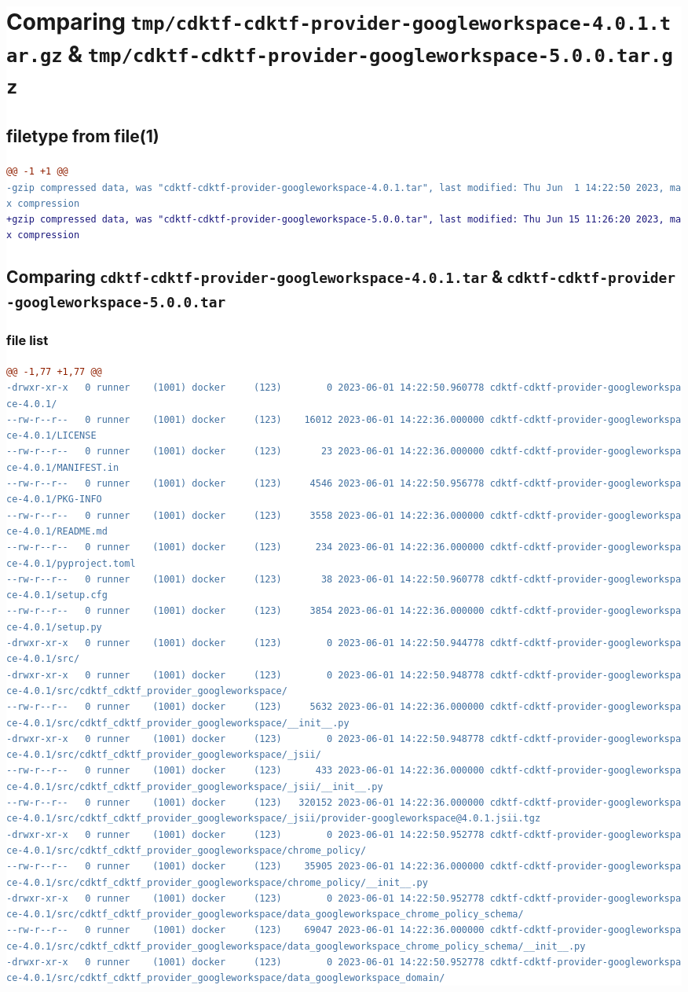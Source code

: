 # Comparing `tmp/cdktf-cdktf-provider-googleworkspace-4.0.1.tar.gz` & `tmp/cdktf-cdktf-provider-googleworkspace-5.0.0.tar.gz`

## filetype from file(1)

```diff
@@ -1 +1 @@
-gzip compressed data, was "cdktf-cdktf-provider-googleworkspace-4.0.1.tar", last modified: Thu Jun  1 14:22:50 2023, max compression
+gzip compressed data, was "cdktf-cdktf-provider-googleworkspace-5.0.0.tar", last modified: Thu Jun 15 11:26:20 2023, max compression
```

## Comparing `cdktf-cdktf-provider-googleworkspace-4.0.1.tar` & `cdktf-cdktf-provider-googleworkspace-5.0.0.tar`

### file list

```diff
@@ -1,77 +1,77 @@
-drwxr-xr-x   0 runner    (1001) docker     (123)        0 2023-06-01 14:22:50.960778 cdktf-cdktf-provider-googleworkspace-4.0.1/
--rw-r--r--   0 runner    (1001) docker     (123)    16012 2023-06-01 14:22:36.000000 cdktf-cdktf-provider-googleworkspace-4.0.1/LICENSE
--rw-r--r--   0 runner    (1001) docker     (123)       23 2023-06-01 14:22:36.000000 cdktf-cdktf-provider-googleworkspace-4.0.1/MANIFEST.in
--rw-r--r--   0 runner    (1001) docker     (123)     4546 2023-06-01 14:22:50.956778 cdktf-cdktf-provider-googleworkspace-4.0.1/PKG-INFO
--rw-r--r--   0 runner    (1001) docker     (123)     3558 2023-06-01 14:22:36.000000 cdktf-cdktf-provider-googleworkspace-4.0.1/README.md
--rw-r--r--   0 runner    (1001) docker     (123)      234 2023-06-01 14:22:36.000000 cdktf-cdktf-provider-googleworkspace-4.0.1/pyproject.toml
--rw-r--r--   0 runner    (1001) docker     (123)       38 2023-06-01 14:22:50.960778 cdktf-cdktf-provider-googleworkspace-4.0.1/setup.cfg
--rw-r--r--   0 runner    (1001) docker     (123)     3854 2023-06-01 14:22:36.000000 cdktf-cdktf-provider-googleworkspace-4.0.1/setup.py
-drwxr-xr-x   0 runner    (1001) docker     (123)        0 2023-06-01 14:22:50.944778 cdktf-cdktf-provider-googleworkspace-4.0.1/src/
-drwxr-xr-x   0 runner    (1001) docker     (123)        0 2023-06-01 14:22:50.948778 cdktf-cdktf-provider-googleworkspace-4.0.1/src/cdktf_cdktf_provider_googleworkspace/
--rw-r--r--   0 runner    (1001) docker     (123)     5632 2023-06-01 14:22:36.000000 cdktf-cdktf-provider-googleworkspace-4.0.1/src/cdktf_cdktf_provider_googleworkspace/__init__.py
-drwxr-xr-x   0 runner    (1001) docker     (123)        0 2023-06-01 14:22:50.948778 cdktf-cdktf-provider-googleworkspace-4.0.1/src/cdktf_cdktf_provider_googleworkspace/_jsii/
--rw-r--r--   0 runner    (1001) docker     (123)      433 2023-06-01 14:22:36.000000 cdktf-cdktf-provider-googleworkspace-4.0.1/src/cdktf_cdktf_provider_googleworkspace/_jsii/__init__.py
--rw-r--r--   0 runner    (1001) docker     (123)   320152 2023-06-01 14:22:36.000000 cdktf-cdktf-provider-googleworkspace-4.0.1/src/cdktf_cdktf_provider_googleworkspace/_jsii/provider-googleworkspace@4.0.1.jsii.tgz
-drwxr-xr-x   0 runner    (1001) docker     (123)        0 2023-06-01 14:22:50.952778 cdktf-cdktf-provider-googleworkspace-4.0.1/src/cdktf_cdktf_provider_googleworkspace/chrome_policy/
--rw-r--r--   0 runner    (1001) docker     (123)    35905 2023-06-01 14:22:36.000000 cdktf-cdktf-provider-googleworkspace-4.0.1/src/cdktf_cdktf_provider_googleworkspace/chrome_policy/__init__.py
-drwxr-xr-x   0 runner    (1001) docker     (123)        0 2023-06-01 14:22:50.952778 cdktf-cdktf-provider-googleworkspace-4.0.1/src/cdktf_cdktf_provider_googleworkspace/data_googleworkspace_chrome_policy_schema/
--rw-r--r--   0 runner    (1001) docker     (123)    69047 2023-06-01 14:22:36.000000 cdktf-cdktf-provider-googleworkspace-4.0.1/src/cdktf_cdktf_provider_googleworkspace/data_googleworkspace_chrome_policy_schema/__init__.py
-drwxr-xr-x   0 runner    (1001) docker     (123)        0 2023-06-01 14:22:50.952778 cdktf-cdktf-provider-googleworkspace-4.0.1/src/cdktf_cdktf_provider_googleworkspace/data_googleworkspace_domain/
```